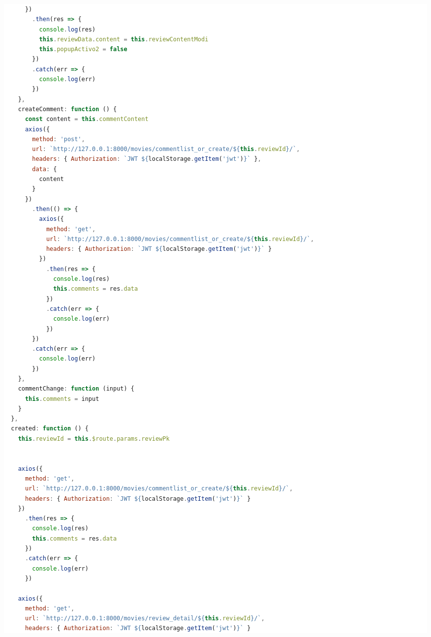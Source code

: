   ``` javascript
        })
          .then(res => {
            console.log(res)
            this.reviewData.content = this.reviewContentModi
            this.popupActivo2 = false
          })
          .catch(err => {
            console.log(err)
          })
      },
      createComment: function () {
        const content = this.commentContent
        axios({
          method: 'post',
          url: `http://127.0.0.1:8000/movies/commentlist_or_create/${this.reviewId}/`,
          headers: { Authorization: `JWT ${localStorage.getItem('jwt')}` },
          data: {
            content
          }
        })
          .then(() => {
            axios({
              method: 'get',
              url: `http://127.0.0.1:8000/movies/commentlist_or_create/${this.reviewId}/`,
              headers: { Authorization: `JWT ${localStorage.getItem('jwt')}` }
            })
              .then(res => {
                console.log(res)
                this.comments = res.data
              })
              .catch(err => {
                console.log(err)
              })
          })
          .catch(err => {
            console.log(err)
          })
      },
      commentChange: function (input) {
        this.comments = input
      }
    },
    created: function () {
      this.reviewId = this.$route.params.reviewPk
  
  
      axios({
        method: 'get',
        url: `http://127.0.0.1:8000/movies/commentlist_or_create/${this.reviewId}/`,
        headers: { Authorization: `JWT ${localStorage.getItem('jwt')}` }
      })
        .then(res => {
          console.log(res)
          this.comments = res.data
        })
        .catch(err => {
          console.log(err)
        })
        
      axios({
        method: 'get',
        url: `http://127.0.0.1:8000/movies/review_detail/${this.reviewId}/`,
        headers: { Authorization: `JWT ${localStorage.getItem('jwt')}` }
  ```